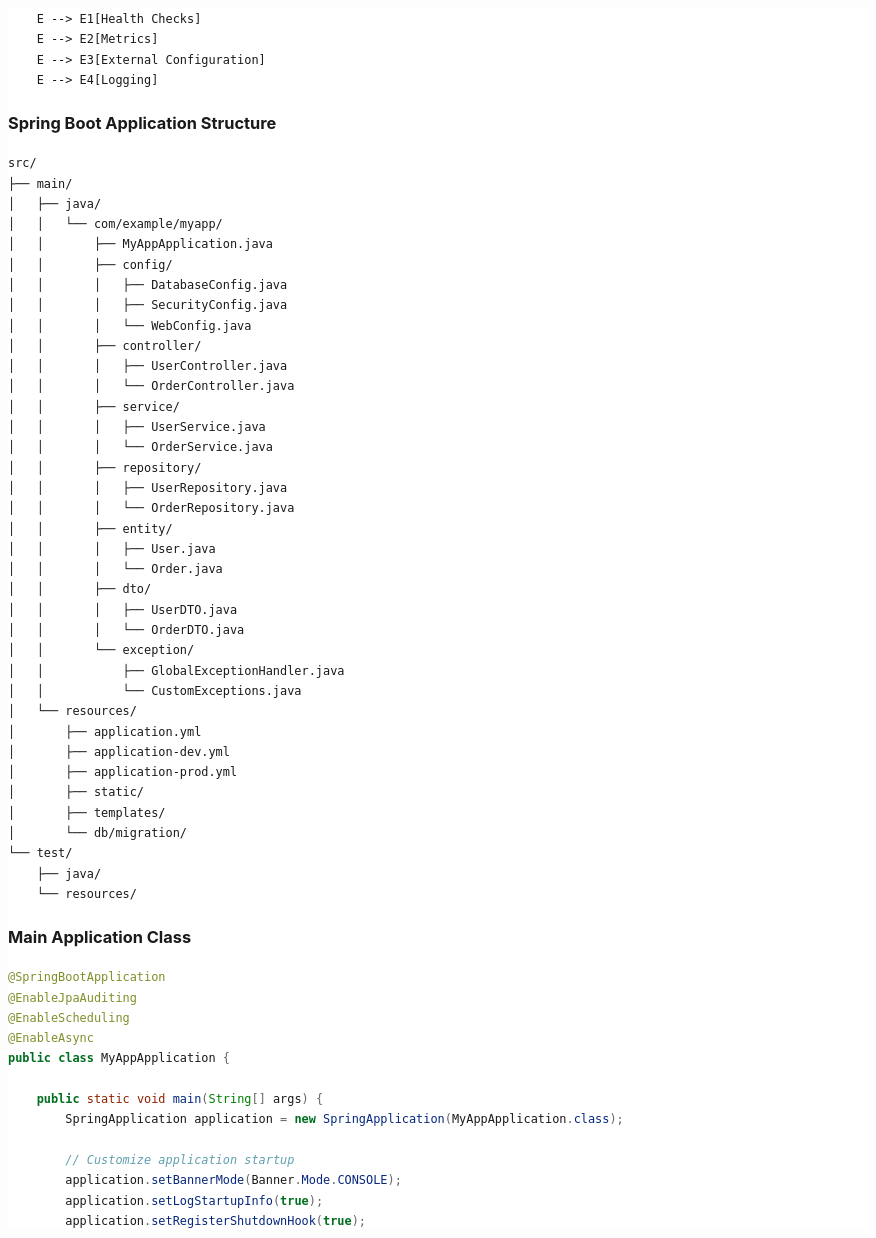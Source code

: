 ```mermaid
    E --> E1[Health Checks]
    E --> E2[Metrics]
    E --> E3[External Configuration]
    E --> E4[Logging]
```

### Spring Boot Application Structure

```
src/
├── main/
│   ├── java/
│   │   └── com/example/myapp/
│   │       ├── MyAppApplication.java
│   │       ├── config/
│   │       │   ├── DatabaseConfig.java
│   │       │   ├── SecurityConfig.java
│   │       │   └── WebConfig.java
│   │       ├── controller/
│   │       │   ├── UserController.java
│   │       │   └── OrderController.java
│   │       ├── service/
│   │       │   ├── UserService.java
│   │       │   └── OrderService.java
│   │       ├── repository/
│   │       │   ├── UserRepository.java
│   │       │   └── OrderRepository.java
│   │       ├── entity/
│   │       │   ├── User.java
│   │       │   └── Order.java
│   │       ├── dto/
│   │       │   ├── UserDTO.java
│   │       │   └── OrderDTO.java
│   │       └── exception/
│   │           ├── GlobalExceptionHandler.java
│   │           └── CustomExceptions.java
│   └── resources/
│       ├── application.yml
│       ├── application-dev.yml
│       ├── application-prod.yml
│       ├── static/
│       ├── templates/
│       └── db/migration/
└── test/
    ├── java/
    └── resources/
```

### Main Application Class

```java
@SpringBootApplication
@EnableJpaAuditing
@EnableScheduling
@EnableAsync
public class MyAppApplication {

    public static void main(String[] args) {
        SpringApplication application = new SpringApplication(MyAppApplication.class);

        // Customize application startup
        application.setBannerMode(Banner.Mode.CONSOLE);
        application.setLogStartupInfo(true);
        application.setRegisterShutdownHook(true);
```